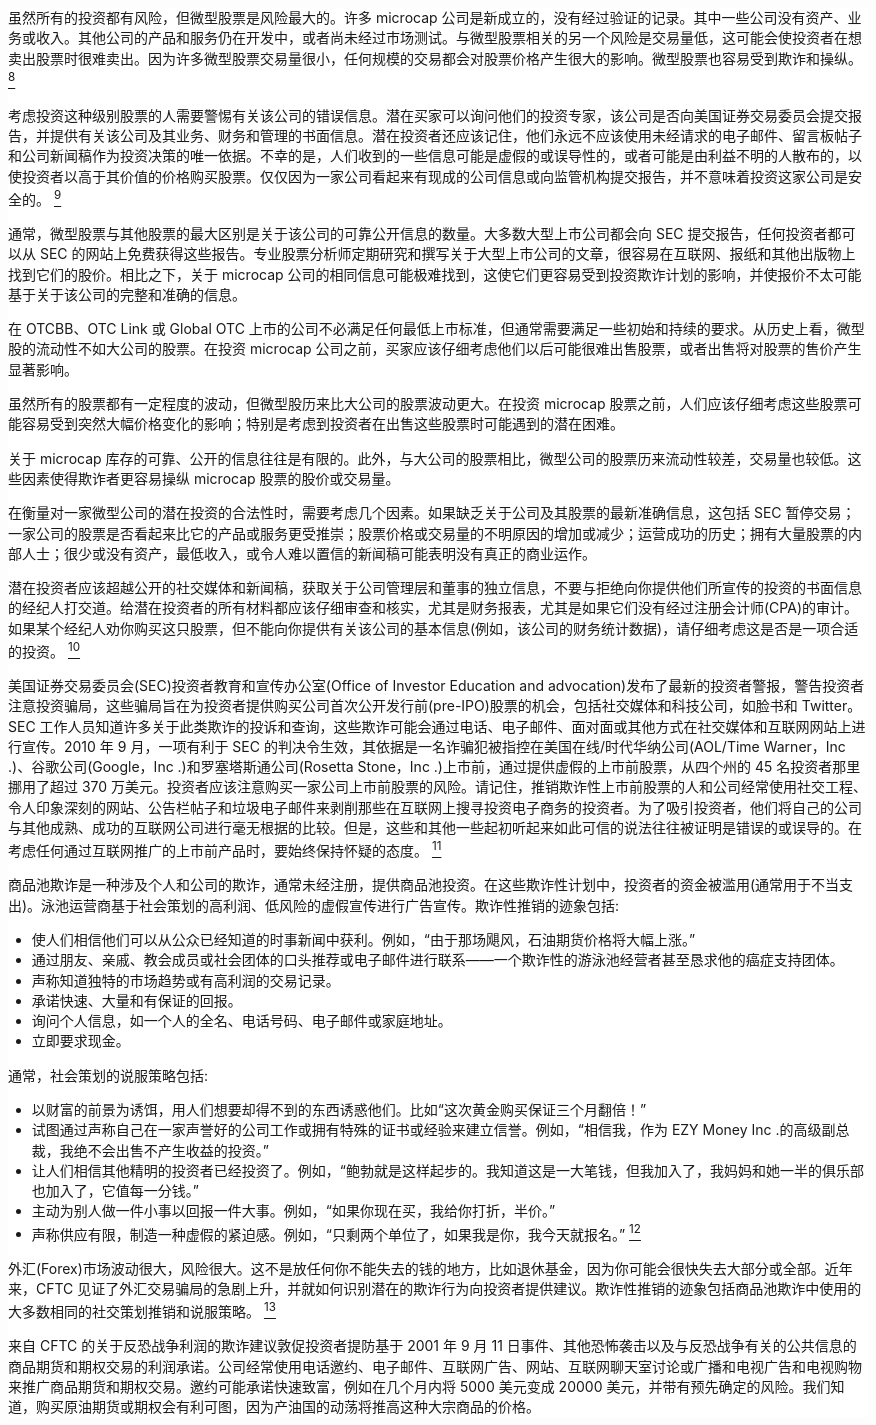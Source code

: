 虽然所有的投资都有风险，但微型股票是风险最大的。许多 microcap 公司是新成立的，没有经过验证的记录。其中一些公司没有资产、业务或收入。其他公司的产品和服务仍在开发中，或者尚未经过市场测试。与微型股票相关的另一个风险是交易量低，这可能会使投资者在想卖出股票时很难卖出。因为许多微型股票交易量很小，任何规模的交易都会对股票价格产生很大的影响。微型股票也容易受到欺诈和操纵。 [<sup>8</sup>](#re_TNF-CH002_CIT00008)

考虑投资这种级别股票的人需要警惕有关该公司的错误信息。潜在买家可以询问他们的投资专家，该公司是否向美国证券交易委员会提交报告，并提供有关该公司及其业务、财务和管理的书面信息。潜在投资者还应该记住，他们永远不应该使用未经请求的电子邮件、留言板帖子和公司新闻稿作为投资决策的唯一依据。不幸的是，人们收到的一些信息可能是虚假的或误导性的，或者可能是由利益不明的人散布的，以使投资者以高于其价值的价格购买股票。仅仅因为一家公司看起来有现成的公司信息或向监管机构提交报告，并不意味着投资这家公司是安全的。 [<sup>9</sup>](#re_TNF-CH002_CIT00009)

通常，微型股票与其他股票的最大区别是关于该公司的可靠公开信息的数量。大多数大型上市公司都会向 SEC 提交报告，任何投资者都可以从 SEC 的网站上免费获得这些报告。专业股票分析师定期研究和撰写关于大型上市公司的文章，很容易在互联网、报纸和其他出版物上找到它们的股价。相比之下，关于 microcap 公司的相同信息可能极难找到，这使它们更容易受到投资欺诈计划的影响，并使报价不太可能基于关于该公司的完整和准确的信息。

在 OTCBB、OTC Link 或 Global OTC 上市的公司不必满足任何最低上市标准，但通常需要满足一些初始和持续的要求。从历史上看，微型股的流动性不如大公司的股票。在投资 microcap 公司之前，买家应该仔细考虑他们以后可能很难出售股票，或者出售将对股票的售价产生显著影响。

虽然所有的股票都有一定程度的波动，但微型股历来比大公司的股票波动更大。在投资 microcap 股票之前，人们应该仔细考虑这些股票可能容易受到突然大幅价格变化的影响；特别是考虑到投资者在出售这些股票时可能遇到的潜在困难。

关于 microcap 库存的可靠、公开的信息往往是有限的。此外，与大公司的股票相比，微型公司的股票历来流动性较差，交易量也较低。这些因素使得欺诈者更容易操纵 microcap 股票的股价或交易量。

在衡量对一家微型公司的潜在投资的合法性时，需要考虑几个因素。如果缺乏关于公司及其股票的最新准确信息，这包括 SEC 暂停交易；一家公司的股票是否看起来比它的产品或服务更受推崇；股票价格或交易量的不明原因的增加或减少；运营成功的历史；拥有大量股票的内部人士；很少或没有资产，最低收入，或令人难以置信的新闻稿可能表明没有真正的商业运作。

潜在投资者应该超越公开的社交媒体和新闻稿，获取关于公司管理层和董事的独立信息，不要与拒绝向你提供他们所宣传的投资的书面信息的经纪人打交道。给潜在投资者的所有材料都应该仔细审查和核实，尤其是财务报表，尤其是如果它们没有经过注册会计师(CPA)的审计。如果某个经纪人劝你购买这只股票，但不能向你提供有关该公司的基本信息(例如，该公司的财务统计数据)，请仔细考虑这是否是一项合适的投资。 [<sup>10</sup>](#re_TNF-CH002_CIT00010)

美国证券交易委员会(SEC)投资者教育和宣传办公室(Office of Investor Education and advocation)发布了最新的投资者警报，警告投资者注意投资骗局，这些骗局旨在为投资者提供购买公司首次公开发行前(pre-IPO)股票的机会，包括社交媒体和科技公司，如脸书和 Twitter。SEC 工作人员知道许多关于此类欺诈的投诉和查询，这些欺诈可能会通过电话、电子邮件、面对面或其他方式在社交媒体和互联网网站上进行宣传。2010 年 9 月，一项有利于 SEC 的判决令生效，其依据是一名诈骗犯被指控在美国在线/时代华纳公司(AOL/Time Warner，Inc .)、谷歌公司(Google，Inc .)和罗塞塔斯通公司(Rosetta Stone，Inc .)上市前，通过提供虚假的上市前股票，从四个州的 45 名投资者那里挪用了超过 370 万美元。投资者应该注意购买一家公司上市前股票的风险。请记住，推销欺诈性上市前股票的人和公司经常使用社交工程、令人印象深刻的网站、公告栏帖子和垃圾电子邮件来剥削那些在互联网上搜寻投资电子商务的投资者。为了吸引投资者，他们将自己的公司与其他成熟、成功的互联网公司进行毫无根据的比较。但是，这些和其他一些起初听起来如此可信的说法往往被证明是错误的或误导的。在考虑任何通过互联网推广的上市前产品时，要始终保持怀疑的态度。 [<sup>11</sup>](#re_TNF-CH002_CIT00011)

商品池欺诈是一种涉及个人和公司的欺诈，通常未经注册，提供商品池投资。在这些欺诈性计划中，投资者的资金被滥用(通常用于不当支出)。泳池运营商基于社会策划的高利润、低风险的虚假宣传进行广告宣传。欺诈性推销的迹象包括:

*   使人们相信他们可以从公众已经知道的时事新闻中获利。例如，“由于那场飓风，石油期货价格将大幅上涨。”
*   通过朋友、亲戚、教会成员或社会团体的口头推荐或电子邮件进行联系——一个欺诈性的游泳池经营者甚至恳求他的癌症支持团体。
*   声称知道独特的市场趋势或有高利润的交易记录。
*   承诺快速、大量和有保证的回报。
*   询问个人信息，如一个人的全名、电话号码、电子邮件或家庭地址。
*   立即要求现金。

通常，社会策划的说服策略包括:

*   以财富的前景为诱饵，用人们想要却得不到的东西诱惑他们。比如“这次黄金购买保证三个月翻倍！”
*   试图通过声称自己在一家声誉好的公司工作或拥有特殊的证书或经验来建立信誉。例如，“相信我，作为 EZY Money Inc .的高级副总裁，我绝不会出售不产生收益的投资。”
*   让人们相信其他精明的投资者已经投资了。例如，“鲍勃就是这样起步的。我知道这是一大笔钱，但我加入了，我妈妈和她一半的俱乐部也加入了，它值每一分钱。”
*   主动为别人做一件小事以回报一件大事。例如，“如果你现在买，我给你打折，半价。”
*   声称供应有限，制造一种虚假的紧迫感。例如，“只剩两个单位了，如果我是你，我今天就报名。” [<sup>12</sup>](#re_TNF-CH002_CIT00012)

外汇(Forex)市场波动很大，风险很大。这不是放任何你不能失去的钱的地方，比如退休基金，因为你可能会很快失去大部分或全部。近年来，CFTC 见证了外汇交易骗局的急剧上升，并就如何识别潜在的欺诈行为向投资者提供建议。欺诈性推销的迹象包括商品池欺诈中使用的大多数相同的社交策划推销和说服策略。 [<sup>13</sup>](#re_TNF-CH002_CIT00013)

来自 CFTC 的关于反恐战争利润的欺诈建议敦促投资者提防基于 2001 年 9 月 11 日事件、其他恐怖袭击以及与反恐战争有关的公共信息的商品期货和期权交易的利润承诺。公司经常使用电话邀约、电子邮件、互联网广告、网站、互联网聊天室讨论或广播和电视广告和电视购物来推广商品期货和期权交易。邀约可能承诺快速致富，例如在几个月内将 5000 美元变成 20000 美元，并带有预先确定的风险。我们知道，购买原油期货或期权会有利可图，因为产油国的动荡将推高这种大宗商品的价格。
